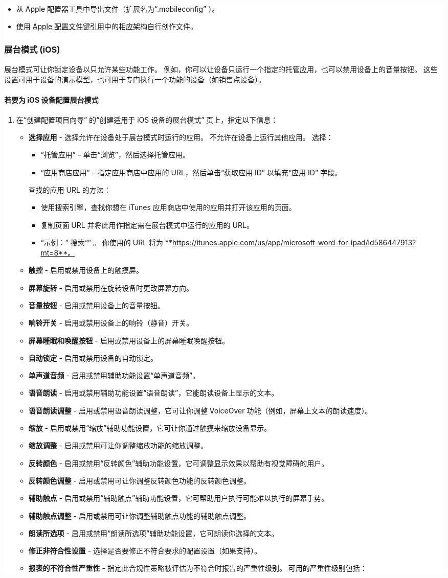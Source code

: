 -   从 Apple 配置器工具中导出文件（扩展名为“.mobileconfig” ）。  
  
-   使用 [Apple 配置文件键引用](https://developer.apple.com/library/ios/featuredarticles/iPhoneConfigurationProfileRef/Introduction/Introduction.html)中的相应架构自行创作文件。  
  
###  <a name="kiosk-mode-ios"></a>展台模式 (iOS)  
 展台模式可让你锁定设备以只允许某些功能工作。 例如，你可以让设备只运行一个指定的托管应用，也可以禁用设备上的音量按钮。 这些设置可用于设备的演示模型，也可用于专门执行一个功能的设备（如销售点设备）。  
  
#### <a name="to-configure-kiosk-mode-for-ios-devices"></a>若要为 iOS 设备配置展台模式  
  
1.  在“创建配置项目向导”  的“创建适用于 iOS 设备的展台模式” 页上，指定以下信息：  
  
    -   **选择应用** - 选择允许在设备处于展台模式时运行的应用。 不允许在设备上运行其他应用。 选择：  
  
        -   “托管应用” – 单击“浏览”，然后选择托管应用。  
  
        -   “应用商店应用” – 指定应用商店中应用的 URL，然后单击“获取应用 ID”  以填充“应用 ID”  字段。  
  
         查找的应用 URL 的方法：  
  
        -   使用搜索引擎，查找你想在 iTunes 应用商店中使用的应用并打开该应用的页面。  
  
        -   复制页面 URL 并将此用作指定需在展台模式中运行的应用的 URL。  
  
        -   “示例：” 搜索“” 。 你使用的 URL 将为 **https://itunes.apple.com/us/app/microsoft-word-for-ipad/id586447913?mt=8**。  
  
    -   **触控** - 启用或禁用设备上的触摸屏。  
  
    -   **屏幕旋转** - 启用或禁用在旋转设备时更改屏幕方向。  
  
    -   **音量按钮** - 启用或禁用设备上的音量按钮。  
  
    -   **响铃开关** - 启用或禁用设备上的响铃（静音）开关。  
  
    -   **屏幕睡眠和唤醒按钮** - 启用或禁用设备上的屏幕睡眠唤醒按钮。  
  
    -   **自动锁定** - 启用或禁用设备的自动锁定。  
  
    -   **单声道音频** - 启用或禁用辅助功能设置“单声道音频”。  
  
    -   **语音朗读** - 启用或禁用辅助功能设置“语音朗读”，它能朗读设备上显示的文本。  
  
    -   **语音朗读调整** - 启用或禁用语音朗读调整，它可让你调整 VoiceOver 功能（例如，屏幕上文本的朗读速度）。  
  
    -   **缩放** - 启用或禁用“缩放”辅助功能设置，它可让你通过触摸来缩放设备显示。  
  
    -   **缩放调整** - 启用或禁用可让你调整缩放功能的缩放调整。  
  
    -   **反转颜色** - 启用或禁用“反转颜色”辅助功能设置，它可调整显示效果以帮助有视觉障碍的用户。  
  
    -   **反转颜色调整** - 启用或禁用可让你调整反转颜色功能的反转颜色调整。  
  
    -   **辅助触点** - 启用或禁用“辅助触点”辅助功能设置，它可帮助用户执行可能难以执行的屏幕手势。  
  
    -   **辅助触点调整** - 启用或禁用可让你调整辅助触点功能的辅助触点调整。  
  
    -   **朗读所选项** - 启用或禁用“朗读所选项”辅助功能设置，它可朗读你选择的文本。  
  
    -   **修正非符合性设置** - 选择是否要修正不符合要求的配置设置（如果支持）。  
  
    -   **报表的不符合性严重性** - 指定此合规性策略被评估为不符合时报告的严重性级别。 可用的严重性级别包括：  
  